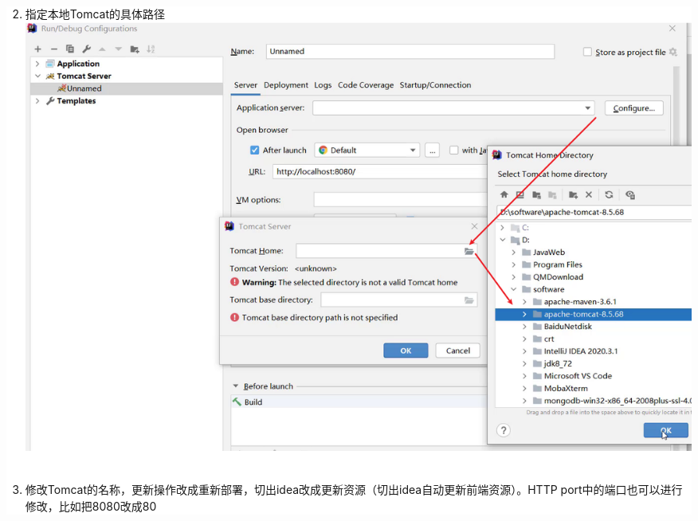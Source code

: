 2. 指定本地Tomcat的具体路径![img](JavaWeb基础5——HTTP，Tomcat&Servlet.assets\e1573b01c05e4250a46b45ffb30f8620.png)![点击并拖拽以移动](data:image/gif;base64,R0lGODlhAQABAPABAP///wAAACH5BAEKAAAALAAAAAABAAEAAAICRAEAOw==)

   

   

3. 修改Tomcat的名称，更新操作改成重新部署，切出idea改成更新资源（切出idea自动更新前端资源）。HTTP port中的端口也可以进行修改，比如把8080改成80
